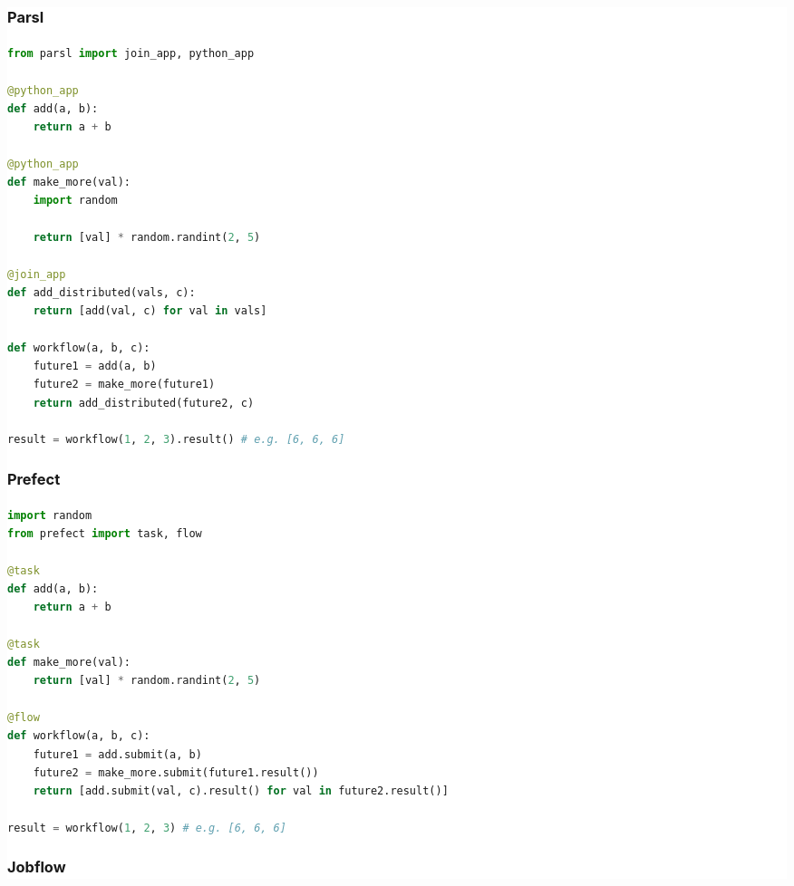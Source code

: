 ### Parsl

```python
from parsl import join_app, python_app

@python_app
def add(a, b):
    return a + b

@python_app
def make_more(val):
    import random

    return [val] * random.randint(2, 5)

@join_app
def add_distributed(vals, c):
    return [add(val, c) for val in vals]

def workflow(a, b, c):
    future1 = add(a, b)
    future2 = make_more(future1)
    return add_distributed(future2, c)

result = workflow(1, 2, 3).result() # e.g. [6, 6, 6]
```

### Prefect

```python
import random
from prefect import task, flow

@task
def add(a, b):
    return a + b

@task
def make_more(val):
    return [val] * random.randint(2, 5)

@flow
def workflow(a, b, c):
    future1 = add.submit(a, b)
    future2 = make_more.submit(future1.result())
    return [add.submit(val, c).result() for val in future2.result()]

result = workflow(1, 2, 3) # e.g. [6, 6, 6]
```

### Jobflow
